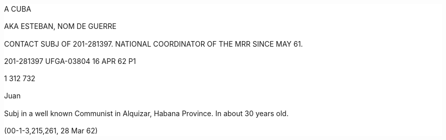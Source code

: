 A CUBA

AKA ESTEBAN, NOM DE GUERRE

CONTACT SUBJ OF 201-281397. NATIONAL COORDINATOR OF THE MRR SINCE MAY 61.

201-281397
UFGA-03804
16 APR 62
P1

1 312 732

Juan

Subj in a well known Communist in Alquizar, Habana Province. In about 30 years old.

(00-1-3,215,261, 28 Mar 62)
